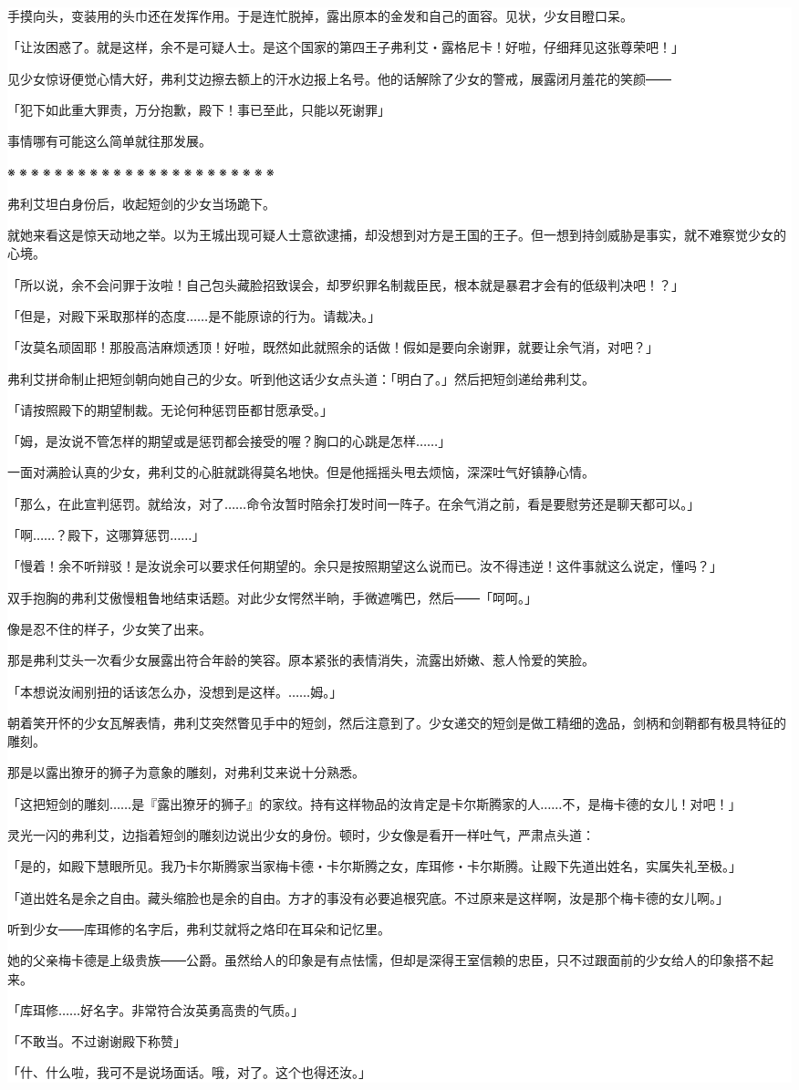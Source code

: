 手摸向头，变装用的头巾还在发挥作用。于是连忙脱掉，露出原本的金发和自己的面容。见状，少女目瞪口呆。

「让汝困惑了。就是这样，余不是可疑人士。是这个国家的第四王子弗利艾・露格尼卡！好啦，仔细拜见这张尊荣吧！」

见少女惊讶便觉心情大好，弗利艾边擦去额上的汗水边报上名号。他的话解除了少女的警戒，展露闭月羞花的笑颜——

「犯下如此重大罪责，万分抱歉，殿下！事已至此，只能以死谢罪」

事情哪有可能这么简单就往那发展。

※ ※ ※ ※ ※ ※ ※ ※ ※ ※ ※ ※ ※ ※ ※ ※ ※ ※ ※ ※ ※ ※ ※

弗利艾坦白身份后，收起短剑的少女当场跪下。

就她来看这是惊天动地之举。以为王城出现可疑人士意欲逮捕，却没想到对方是王国的王子。但一想到持剑威胁是事实，就不难察觉少女的心境。

「所以说，余不会问罪于汝啦！自己包头藏脸招致误会，却罗织罪名制裁臣民，根本就是暴君才会有的低级判决吧！？」

「但是，对殿下采取那样的态度……是不能原谅的行为。请裁决。」

「汝莫名顽固耶！那股高洁麻烦透顶！好啦，既然如此就照余的话做！假如是要向余谢罪，就要让余气消，对吧？」

弗利艾拼命制止把短剑朝向她自己的少女。听到他这话少女点头道：「明白了。」然后把短剑递给弗利艾。

「请按照殿下的期望制裁。无论何种惩罚臣都甘愿承受。」

「姆，是汝说不管怎样的期望或是惩罚都会接受的喔？胸口的心跳是怎样……」

一面对满脸认真的少女，弗利艾的心脏就跳得莫名地快。但是他摇摇头甩去烦恼，深深吐气好镇静心情。

「那么，在此宣判惩罚。就给汝，对了……命令汝暂时陪余打发时间一阵子。在余气消之前，看是要慰劳还是聊天都可以。」

「啊……？殿下，这哪算惩罚……」

「慢着！余不听辩驳！是汝说余可以要求任何期望的。余只是按照期望这么说而已。汝不得违逆！这件事就这么说定，懂吗？」

双手抱胸的弗利艾傲慢粗鲁地结束话题。对此少女愕然半晌，手微遮嘴巴，然后——「呵呵。」

像是忍不住的样子，少女笑了出来。

那是弗利艾头一次看少女展露出符合年龄的笑容。原本紧张的表情消失，流露出娇嫩、惹人怜爱的笑脸。

「本想说汝闹别扭的话该怎么办，没想到是这样。……姆。」

朝着笑开怀的少女瓦解表情，弗利艾突然瞥见手中的短剑，然后注意到了。少女递交的短剑是做工精细的逸品，剑柄和剑鞘都有极具特征的雕刻。

那是以露出獠牙的狮子为意象的雕刻，对弗利艾来说十分熟悉。

「这把短剑的雕刻……是『露出獠牙的狮子』的家纹。持有这样物品的汝肯定是卡尔斯腾家的人……不，是梅卡德的女儿！对吧！」

灵光一闪的弗利艾，边指着短剑的雕刻边说出少女的身份。顿时，少女像是看开一样吐气，严肃点头道：

「是的，如殿下慧眼所见。我乃卡尔斯腾家当家梅卡德・卡尔斯腾之女，库珥修・卡尔斯腾。让殿下先道出姓名，实属失礼至极。」

「道出姓名是余之自由。藏头缩脸也是余的自由。方才的事没有必要追根究底。不过原来是这样啊，汝是那个梅卡德的女儿啊。」

听到少女——库珥修的名字后，弗利艾就将之烙印在耳朵和记忆里。

她的父亲梅卡德是上级贵族——公爵。虽然给人的印象是有点怯懦，但却是深得王室信赖的忠臣，只不过跟面前的少女给人的印象搭不起来。

「库珥修……好名字。非常符合汝英勇高贵的气质。」

「不敢当。不过谢谢殿下称赞」

「什、什么啦，我可不是说场面话。哦，对了。这个也得还汝。」
